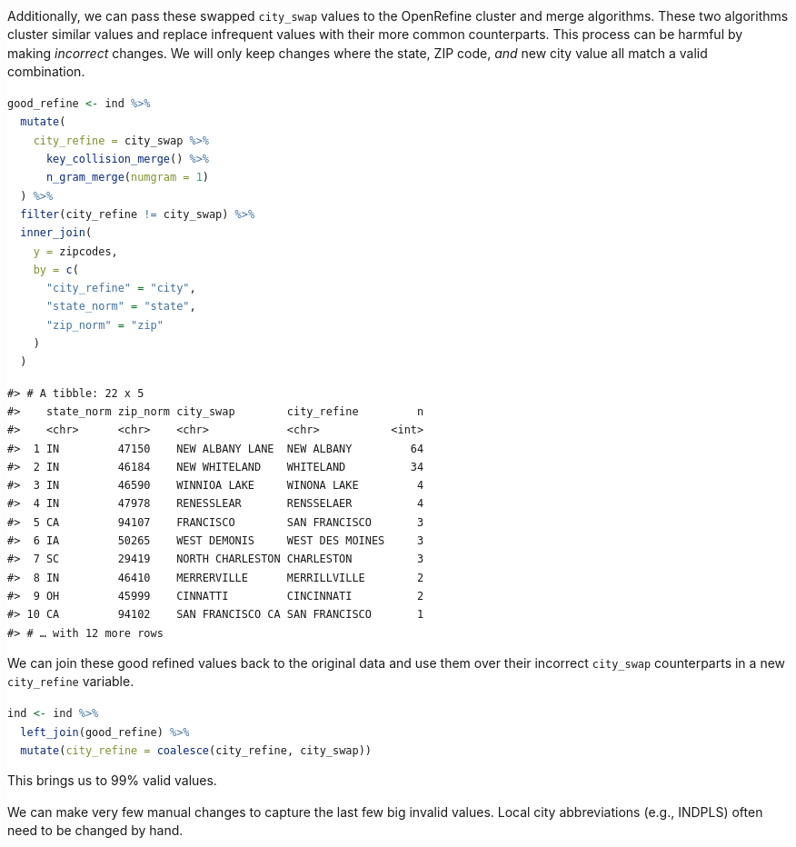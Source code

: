Additionally, we can pass these swapped `city_swap` values to the
OpenRefine cluster and merge algorithms. These two algorithms cluster
similar values and replace infrequent values with their more common
counterparts. This process can be harmful by making *incorrect* changes.
We will only keep changes where the state, ZIP code, *and* new city
value all match a valid combination.

``` r
good_refine <- ind %>% 
  mutate(
    city_refine = city_swap %>% 
      key_collision_merge() %>% 
      n_gram_merge(numgram = 1)
  ) %>% 
  filter(city_refine != city_swap) %>% 
  inner_join(
    y = zipcodes,
    by = c(
      "city_refine" = "city",
      "state_norm" = "state",
      "zip_norm" = "zip"
    )
  )
```

    #> # A tibble: 22 x 5
    #>    state_norm zip_norm city_swap        city_refine         n
    #>    <chr>      <chr>    <chr>            <chr>           <int>
    #>  1 IN         47150    NEW ALBANY LANE  NEW ALBANY         64
    #>  2 IN         46184    NEW WHITELAND    WHITELAND          34
    #>  3 IN         46590    WINNIOA LAKE     WINONA LAKE         4
    #>  4 IN         47978    RENESSLEAR       RENSSELAER          4
    #>  5 CA         94107    FRANCISCO        SAN FRANCISCO       3
    #>  6 IA         50265    WEST DEMONIS     WEST DES MOINES     3
    #>  7 SC         29419    NORTH CHARLESTON CHARLESTON          3
    #>  8 IN         46410    MERRERVILLE      MERRILLVILLE        2
    #>  9 OH         45999    CINNATTI         CINCINNATI          2
    #> 10 CA         94102    SAN FRANCISCO CA SAN FRANCISCO       1
    #> # … with 12 more rows

We can join these good refined values back to the original data and use
them over their incorrect `city_swap` counterparts in a new
`city_refine` variable.

``` r
ind <- ind %>% 
  left_join(good_refine) %>% 
  mutate(city_refine = coalesce(city_refine, city_swap))
```

This brings us to 99% valid values.

We can make very few manual changes to capture the last few big invalid
values. Local city abbreviations (e.g., INDPLS) often need to be changed
by hand.
